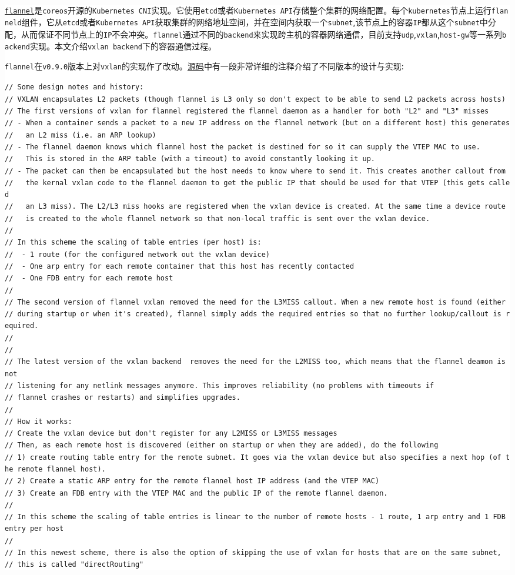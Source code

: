 [`flannel`](https://github.com/flannel-io/flannel)是`coreos`开源的`Kubernetes CNI`实现。它使用`etcd`或者`Kubernetes API`存储整个集群的网络配置。每个`kubernetes`节点上运行`flanneld`组件，它从`etcd`或者`Kubernetes API`获取集群的网络地址空间，并在空间内获取一个`subnet`,该节点上的容器`IP`都从这个`subnet`中分配，从而保证不同节点上的`IP`不会冲突。`flannel`通过不同的`backend`来实现跨主机的容器网络通信，目前支持`udp`,`vxlan`,`host-gw`等一系列`backend`实现。本文介绍`vxlan backend`下的容器通信过程。

`flannel`在`v0.9.0`版本上对`vxlan`的实现作了改动。[源码](https://github.com/flannel-io/flannel/blob/v0.9.0/backend/vxlan/vxlan.go`)中有一段非常详细的注释介绍了不同版本的设计与实现:

```
// Some design notes and history:
// VXLAN encapsulates L2 packets (though flannel is L3 only so don't expect to be able to send L2 packets across hosts)
// The first versions of vxlan for flannel registered the flannel daemon as a handler for both "L2" and "L3" misses
// - When a container sends a packet to a new IP address on the flannel network (but on a different host) this generates
//   an L2 miss (i.e. an ARP lookup)
// - The flannel daemon knows which flannel host the packet is destined for so it can supply the VTEP MAC to use.
//   This is stored in the ARP table (with a timeout) to avoid constantly looking it up.
// - The packet can then be encapsulated but the host needs to know where to send it. This creates another callout from
//   the kernal vxlan code to the flannel daemon to get the public IP that should be used for that VTEP (this gets called
//   an L3 miss). The L2/L3 miss hooks are registered when the vxlan device is created. At the same time a device route
//   is created to the whole flannel network so that non-local traffic is sent over the vxlan device.
//
// In this scheme the scaling of table entries (per host) is:
//  - 1 route (for the configured network out the vxlan device)
//  - One arp entry for each remote container that this host has recently contacted
//  - One FDB entry for each remote host
//
// The second version of flannel vxlan removed the need for the L3MISS callout. When a new remote host is found (either
// during startup or when it's created), flannel simply adds the required entries so that no further lookup/callout is required.
//
//
// The latest version of the vxlan backend  removes the need for the L2MISS too, which means that the flannel deamon is not
// listening for any netlink messages anymore. This improves reliability (no problems with timeouts if
// flannel crashes or restarts) and simplifies upgrades.
//
// How it works:
// Create the vxlan device but don't register for any L2MISS or L3MISS messages
// Then, as each remote host is discovered (either on startup or when they are added), do the following
// 1) create routing table entry for the remote subnet. It goes via the vxlan device but also specifies a next hop (of the remote flannel host).
// 2) Create a static ARP entry for the remote flannel host IP address (and the VTEP MAC)
// 3) Create an FDB entry with the VTEP MAC and the public IP of the remote flannel daemon.
//
// In this scheme the scaling of table entries is linear to the number of remote hosts - 1 route, 1 arp entry and 1 FDB entry per host
//
// In this newest scheme, there is also the option of skipping the use of vxlan for hosts that are on the same subnet,
// this is called "directRouting"
```
